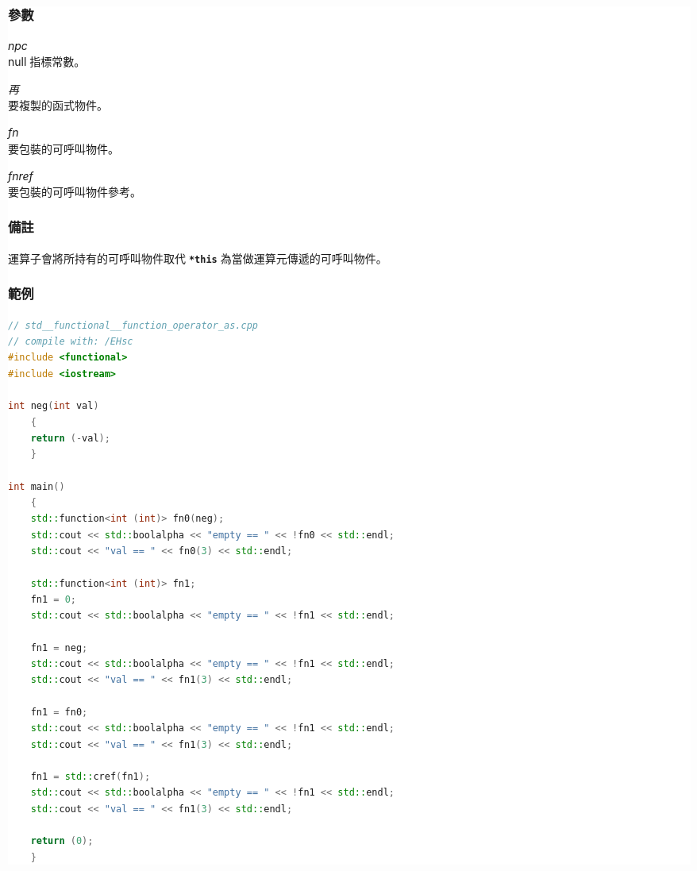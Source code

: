### <a name="parameters"></a>參數

*npc*\
null 指標常數。

*再*\
要複製的函式物件。

*fn*\
要包裝的可呼叫物件。

*fnref*\
要包裝的可呼叫物件參考。

### <a name="remarks"></a>備註

運算子會將所持有的可呼叫物件取代 **`*this`** 為當做運算元傳遞的可呼叫物件。

### <a name="example"></a>範例

```cpp
// std__functional__function_operator_as.cpp
// compile with: /EHsc
#include <functional>
#include <iostream>

int neg(int val)
    {
    return (-val);
    }

int main()
    {
    std::function<int (int)> fn0(neg);
    std::cout << std::boolalpha << "empty == " << !fn0 << std::endl;
    std::cout << "val == " << fn0(3) << std::endl;

    std::function<int (int)> fn1;
    fn1 = 0;
    std::cout << std::boolalpha << "empty == " << !fn1 << std::endl;

    fn1 = neg;
    std::cout << std::boolalpha << "empty == " << !fn1 << std::endl;
    std::cout << "val == " << fn1(3) << std::endl;

    fn1 = fn0;
    std::cout << std::boolalpha << "empty == " << !fn1 << std::endl;
    std::cout << "val == " << fn1(3) << std::endl;

    fn1 = std::cref(fn1);
    std::cout << std::boolalpha << "empty == " << !fn1 << std::endl;
    std::cout << "val == " << fn1(3) << std::endl;

    return (0);
    }
```
